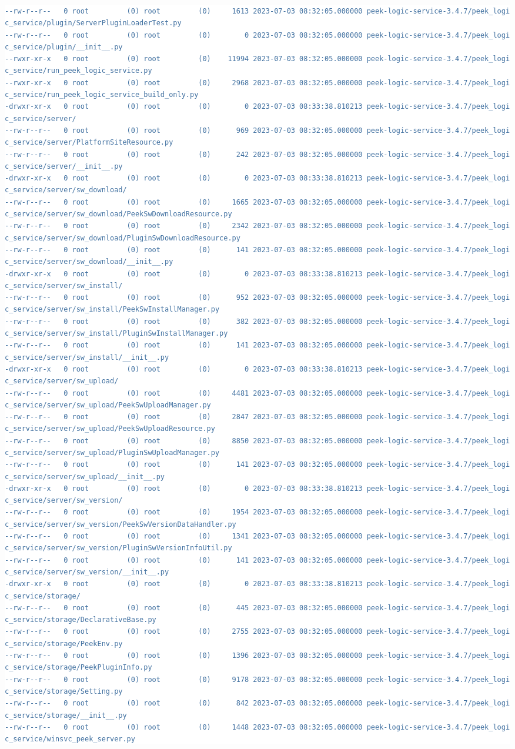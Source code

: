 ```diff
--rw-r--r--   0 root         (0) root         (0)     1613 2023-07-03 08:32:05.000000 peek-logic-service-3.4.7/peek_logic_service/plugin/ServerPluginLoaderTest.py
--rw-r--r--   0 root         (0) root         (0)        0 2023-07-03 08:32:05.000000 peek-logic-service-3.4.7/peek_logic_service/plugin/__init__.py
--rwxr-xr-x   0 root         (0) root         (0)    11994 2023-07-03 08:32:05.000000 peek-logic-service-3.4.7/peek_logic_service/run_peek_logic_service.py
--rwxr-xr-x   0 root         (0) root         (0)     2968 2023-07-03 08:32:05.000000 peek-logic-service-3.4.7/peek_logic_service/run_peek_logic_service_build_only.py
-drwxr-xr-x   0 root         (0) root         (0)        0 2023-07-03 08:33:38.810213 peek-logic-service-3.4.7/peek_logic_service/server/
--rw-r--r--   0 root         (0) root         (0)      969 2023-07-03 08:32:05.000000 peek-logic-service-3.4.7/peek_logic_service/server/PlatformSiteResource.py
--rw-r--r--   0 root         (0) root         (0)      242 2023-07-03 08:32:05.000000 peek-logic-service-3.4.7/peek_logic_service/server/__init__.py
-drwxr-xr-x   0 root         (0) root         (0)        0 2023-07-03 08:33:38.810213 peek-logic-service-3.4.7/peek_logic_service/server/sw_download/
--rw-r--r--   0 root         (0) root         (0)     1665 2023-07-03 08:32:05.000000 peek-logic-service-3.4.7/peek_logic_service/server/sw_download/PeekSwDownloadResource.py
--rw-r--r--   0 root         (0) root         (0)     2342 2023-07-03 08:32:05.000000 peek-logic-service-3.4.7/peek_logic_service/server/sw_download/PluginSwDownloadResource.py
--rw-r--r--   0 root         (0) root         (0)      141 2023-07-03 08:32:05.000000 peek-logic-service-3.4.7/peek_logic_service/server/sw_download/__init__.py
-drwxr-xr-x   0 root         (0) root         (0)        0 2023-07-03 08:33:38.810213 peek-logic-service-3.4.7/peek_logic_service/server/sw_install/
--rw-r--r--   0 root         (0) root         (0)      952 2023-07-03 08:32:05.000000 peek-logic-service-3.4.7/peek_logic_service/server/sw_install/PeekSwInstallManager.py
--rw-r--r--   0 root         (0) root         (0)      382 2023-07-03 08:32:05.000000 peek-logic-service-3.4.7/peek_logic_service/server/sw_install/PluginSwInstallManager.py
--rw-r--r--   0 root         (0) root         (0)      141 2023-07-03 08:32:05.000000 peek-logic-service-3.4.7/peek_logic_service/server/sw_install/__init__.py
-drwxr-xr-x   0 root         (0) root         (0)        0 2023-07-03 08:33:38.810213 peek-logic-service-3.4.7/peek_logic_service/server/sw_upload/
--rw-r--r--   0 root         (0) root         (0)     4481 2023-07-03 08:32:05.000000 peek-logic-service-3.4.7/peek_logic_service/server/sw_upload/PeekSwUploadManager.py
--rw-r--r--   0 root         (0) root         (0)     2847 2023-07-03 08:32:05.000000 peek-logic-service-3.4.7/peek_logic_service/server/sw_upload/PeekSwUploadResource.py
--rw-r--r--   0 root         (0) root         (0)     8850 2023-07-03 08:32:05.000000 peek-logic-service-3.4.7/peek_logic_service/server/sw_upload/PluginSwUploadManager.py
--rw-r--r--   0 root         (0) root         (0)      141 2023-07-03 08:32:05.000000 peek-logic-service-3.4.7/peek_logic_service/server/sw_upload/__init__.py
-drwxr-xr-x   0 root         (0) root         (0)        0 2023-07-03 08:33:38.810213 peek-logic-service-3.4.7/peek_logic_service/server/sw_version/
--rw-r--r--   0 root         (0) root         (0)     1954 2023-07-03 08:32:05.000000 peek-logic-service-3.4.7/peek_logic_service/server/sw_version/PeekSwVersionDataHandler.py
--rw-r--r--   0 root         (0) root         (0)     1341 2023-07-03 08:32:05.000000 peek-logic-service-3.4.7/peek_logic_service/server/sw_version/PluginSwVersionInfoUtil.py
--rw-r--r--   0 root         (0) root         (0)      141 2023-07-03 08:32:05.000000 peek-logic-service-3.4.7/peek_logic_service/server/sw_version/__init__.py
-drwxr-xr-x   0 root         (0) root         (0)        0 2023-07-03 08:33:38.810213 peek-logic-service-3.4.7/peek_logic_service/storage/
--rw-r--r--   0 root         (0) root         (0)      445 2023-07-03 08:32:05.000000 peek-logic-service-3.4.7/peek_logic_service/storage/DeclarativeBase.py
--rw-r--r--   0 root         (0) root         (0)     2755 2023-07-03 08:32:05.000000 peek-logic-service-3.4.7/peek_logic_service/storage/PeekEnv.py
--rw-r--r--   0 root         (0) root         (0)     1396 2023-07-03 08:32:05.000000 peek-logic-service-3.4.7/peek_logic_service/storage/PeekPluginInfo.py
--rw-r--r--   0 root         (0) root         (0)     9178 2023-07-03 08:32:05.000000 peek-logic-service-3.4.7/peek_logic_service/storage/Setting.py
--rw-r--r--   0 root         (0) root         (0)      842 2023-07-03 08:32:05.000000 peek-logic-service-3.4.7/peek_logic_service/storage/__init__.py
--rw-r--r--   0 root         (0) root         (0)     1448 2023-07-03 08:32:05.000000 peek-logic-service-3.4.7/peek_logic_service/winsvc_peek_server.py
```